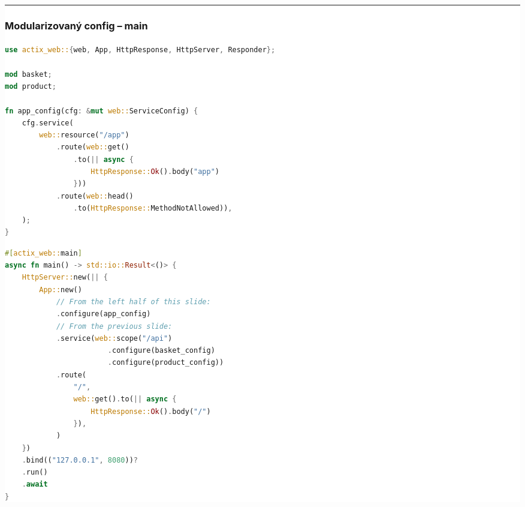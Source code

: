 </div>

---



### Modularizovaný config – main

<div class=left-column>

```rust
use actix_web::{web, App, HttpResponse, HttpServer, Responder};

mod basket;
mod product;

fn app_config(cfg: &mut web::ServiceConfig) {
    cfg.service(
        web::resource("/app")
            .route(web::get()
                .to(|| async { 
                    HttpResponse::Ok().body("app") 
                }))
            .route(web::head()
                .to(HttpResponse::MethodNotAllowed)),
    );
}
```

</div>
<div class=right-column>

```rust
#[actix_web::main]
async fn main() -> std::io::Result<()> {
    HttpServer::new(|| {
        App::new()
            // From the left half of this slide:
            .configure(app_config)
            // From the previous slide:
            .service(web::scope("/api") 
                        .configure(basket_config)
                        .configure(product_config))
            .route(
                "/",
                web::get().to(|| async {
                    HttpResponse::Ok().body("/")
                }),
            )
    })
    .bind(("127.0.0.1", 8080))?
    .run()
    .await
}
```
